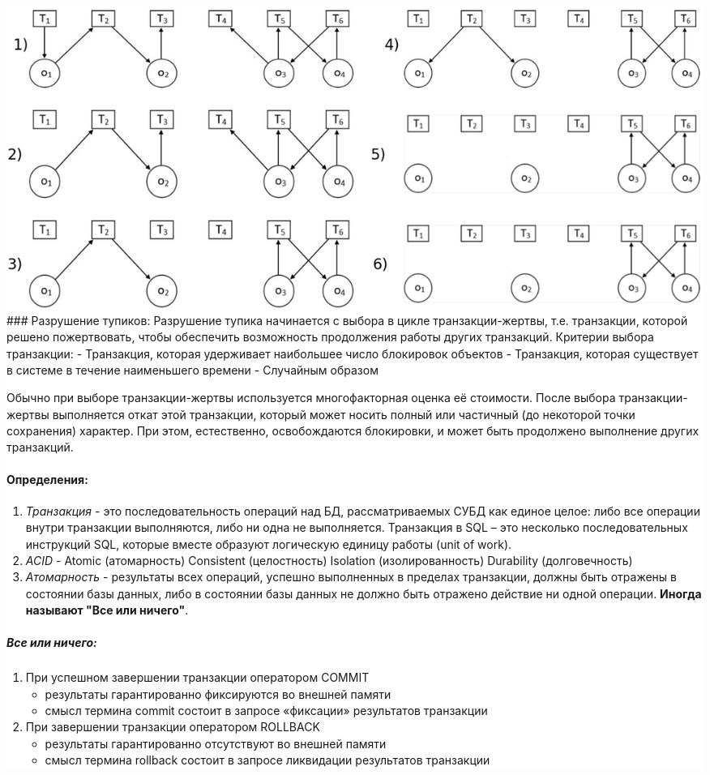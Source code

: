 <img src="./images/Pasted image 20220702131808.png">
### Разрушение тупиков:
Разрушение тупика начинается с выбора в цикле транзакции-жертвы, т.е. транзакции, которой решено пожертвовать, чтобы обеспечить возможность продолжения работы других транзакций. Критерии выбора транзакции:
- Транзакция, которая удерживает наибольшее число блокировок объектов
- Транзакция, которая существует в системе в течение наименьшего времени
- Случайным образом

Обычно при выборе транзакции-жертвы используется многофакторная оценка её стоимости.
После выбора транзакции-жертвы выполняется откат этой транзакции, который может носить полный или частичный (до некоторой точки сохранения) характер. При этом, естественно, освобождаются блокировки, и может быть продолжено выполнение других транзакций.











#### Определения:
  1) _Транзакция_ - это последовательность операций над БД, рассматриваемых СУБД как единое целое: либо все операции внутри транзакции выполняются, либо ни одна не выполняется. Транзакция в SQL – это несколько последовательных инструкций SQL, которые вместе образуют логическую единицу работы (unit of work).
  2) _ACID_ - Atomic (атомарность) Consistent (целостность) Isolation (изолированность) Durability (долговечность) 
  3) _Атомарность_ - результаты всех операций, успешно выполненных в пределах транзакции, должны быть отражены в состоянии базы данных, либо в состоянии базы данных не должно быть отражено действие ни одной операции. **Иногда называют "Все или ничего"**.
##### Все или ничего:
1) При успешном завершении транзакции оператором COMMIT
	- результаты гарантированно фиксируются во внешней памяти
	- смысл термина commit состоит в запросе «фиксации» результатов транзакции
1) При завершении транзакции оператором ROLLBACK 
	- результаты гарантированно отсутствуют во внешней памяти
	- смысл термина rollback состоит в запросе ликвидации результатов транзакции
